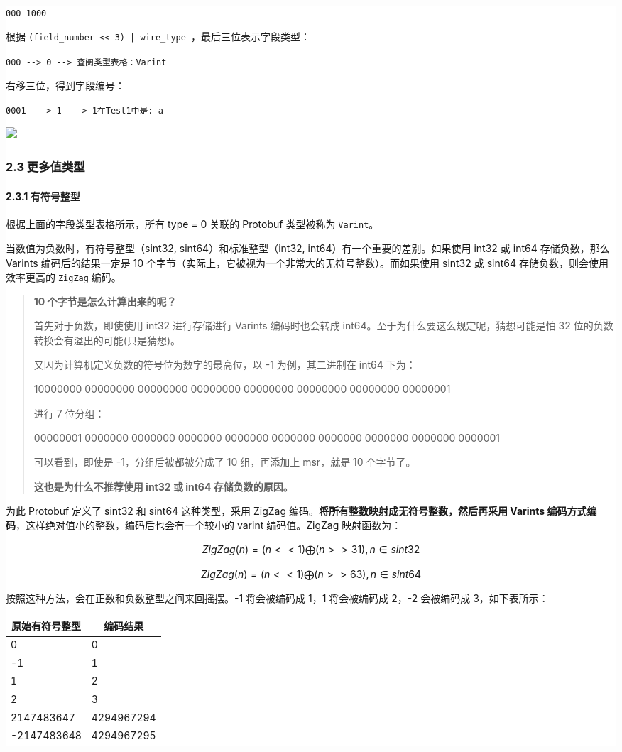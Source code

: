 ```
000 1000
```

根据 `(field_number << 3) | wire_type `，最后三位表示字段类型：

```
000 --> 0 --> 查阅类型表格：Varint
```

右移三位，得到字段编号：

```
0001 ---> 1 ---> 1在Test1中是: a
```

![](https://cdn.jsdelivr.net/gh/jitwxs/cdn/blog/posts/201912/20191226000506791.jpg)

### 2.3 更多值类型

#### 2.3.1 有符号整型

根据上面的字段类型表格所示，所有 type = 0 关联的 Protobuf 类型被称为 `Varint`。

当数值为负数时，有符号整型（sint32, sint64）和标准整型（int32, int64）有一个重要的差别。如果使用 int32 或 int64 存储负数，那么 Varints 编码后的结果一定是 10 个字节（实际上，它被视为一个非常大的无符号整数）。而如果使用 sint32 或 sint64 存储负数，则会使用效率更高的 `ZigZag` 编码。

>**10 个字节是怎么计算出来的呢？**
>
>首先对于负数，即使使用 int32 进行存储进行 Varints 编码时也会转成 int64。至于为什么要这么规定呢，猜想可能是怕 32 位的负数转换会有溢出的可能(只是猜想)。
>
>又因为计算机定义负数的符号位为数字的最高位，以 -1 为例，其二进制在 int64 下为：
>
>10000000 00000000 00000000 00000000 00000000 00000000 00000000 00000001
>
>进行 7 位分组：
>
>00000001 0000000 0000000 0000000 0000000 0000000 0000000 0000000 0000000 0000001
>
>可以看到，即使是 -1，分组后被都被分成了 10 组，再添加上 msr，就是 10 个字节了。
>
>**这也是为什么不推荐使用 int32 或 int64 存储负数的原因。**

为此 Protobuf 定义了 sint32 和 sint64 这种类型，采用 ZigZag 编码。**将所有整数映射成无符号整数，然后再采用 Varints 编码方式编码**，这样绝对值小的整数，编码后也会有一个较小的 varint 编码值。ZigZag 映射函数为：

$$
ZigZag(n) = (n << 1) \bigoplus (n >> 31), n \in sint32
$$

$$
ZigZag(n) = (n << 1) \bigoplus (n >> 63), n \in sint64
$$

按照这种方法，会在正数和负数整型之间来回摇摆。-1 将会被编码成 1，1 将会被编码成 2，-2 会被编码成 3，如下表所示：

| 原始有符号整型 | 编码结果   |
| -------------- | ---------- |
| 0              | 0          |
| -1             | 1          |
| 1              | 2          |
| 2              | 3          |
| 2147483647     | 4294967294 |
| -2147483648    | 4294967295 |
